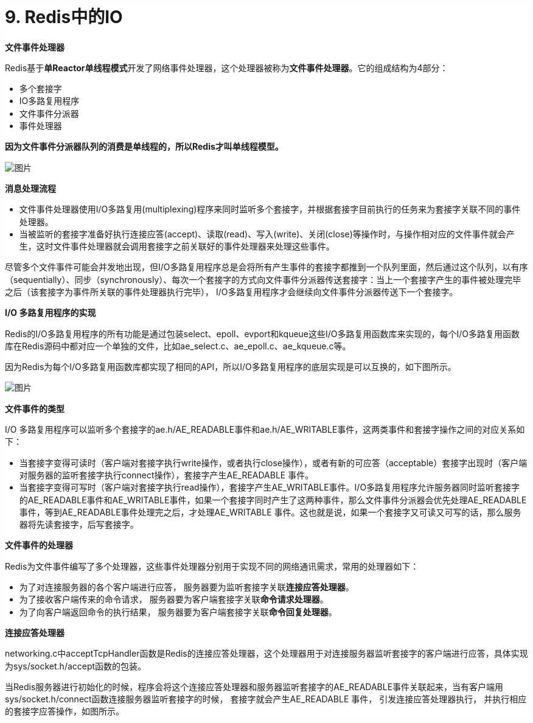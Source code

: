 # 9. Redis中的IO

**文件事件处理器**

Redis基于**单Reactor单线程模式**开发了网络事件处理器，这个处理器被称为**文件事件处理器**。它的组成结构为4部分：

- 多个套接字
- IO多路复用程序
- 文件事件分派器
- 事件处理器

**因为文件事件分派器队列的消费是单线程的，所以Redis才叫单线程模型。**

![图片](https://gitee.com/qmlg/image-bed/raw/master/images/640-20210821005214541.jpg)

**消息处理流程**

- 文件事件处理器使用I/O多路复用(multiplexing)程序来同时监听多个套接字，并根据套接字目前执行的任务来为套接字关联不同的事件处理器。
- 当被监听的套接字准备好执行连接应答(accept)、读取(read)、写入(write)、关闭(close)等操作时，与操作相对应的文件事件就会产生，这时文件事件处理器就会调用套接字之前关联好的事件处理器来处理这些事件。

尽管多个文件事件可能会并发地出现，但I/O多路复用程序总是会将所有产生事件的套接字都推到一个队列里面，然后通过这个队列，以有序（sequentially）、同步（synchronously）、每次一个套接字的方式向文件事件分派器传送套接字：当上一个套接字产生的事件被处理完毕之后（该套接字为事件所关联的事件处理器执行完毕）， I/O多路复用程序才会继续向文件事件分派器传送下一个套接字。

**I/O 多路复用程序的实现**

Redis的I/O多路复用程序的所有功能是通过包装select、epoll、evport和kqueue这些I/O多路复用函数库来实现的，每个I/O多路复用函数库在Redis源码中都对应一个单独的文件，比如ae_select.c、ae_epoll.c、ae_kqueue.c等。

因为Redis为每个I/O多路复用函数库都实现了相同的API，所以I/O多路复用程序的底层实现是可以互换的，如下图所示。

![图片](https://gitee.com/qmlg/image-bed/raw/master/images/640-20210821005716490)

**文件事件的类型**

I/O 多路复用程序可以监听多个套接字的ae.h/AE_READABLE事件和ae.h/AE_WRITABLE事件，这两类事件和套接字操作之间的对应关系如下：

- 当套接字变得可读时（客户端对套接字执行write操作，或者执行close操作），或者有新的可应答（acceptable）套接字出现时（客户端对服务器的监听套接字执行connect操作），套接字产生AE_READABLE 事件。
- 当套接字变得可写时（客户端对套接字执行read操作），套接字产生AE_WRITABLE事件。I/O多路复用程序允许服务器同时监听套接字的AE_READABLE事件和AE_WRITABLE事件，如果一个套接字同时产生了这两种事件，那么文件事件分派器会优先处理AE_READABLE事件，等到AE_READABLE事件处理完之后，才处理AE_WRITABLE 事件。这也就是说，如果一个套接字又可读又可写的话，那么服务器将先读套接字，后写套接字。

**文件事件的处理器**

Redis为文件事件编写了多个处理器，这些事件处理器分别用于实现不同的网络通讯需求，常用的处理器如下：

- 为了对连接服务器的各个客户端进行应答， 服务器要为监听套接字关联**连接应答处理器**。
- 为了接收客户端传来的命令请求， 服务器要为客户端套接字关联**命令请求处理器**。
- 为了向客户端返回命令的执行结果， 服务器要为客户端套接字关联**命令回复处理器**。

**连接应答处理器**

networking.c中acceptTcpHandler函数是Redis的连接应答处理器，这个处理器用于对连接服务器监听套接字的客户端进行应答，具体实现为sys/socket.h/accept函数的包装。

当Redis服务器进行初始化的时候，程序会将这个连接应答处理器和服务器监听套接字的AE_READABLE事件关联起来，当有客户端用sys/socket.h/connect函数连接服务器监听套接字的时候， 套接字就会产生AE_READABLE 事件， 引发连接应答处理器执行， 并执行相应的套接字应答操作，如图所示。
